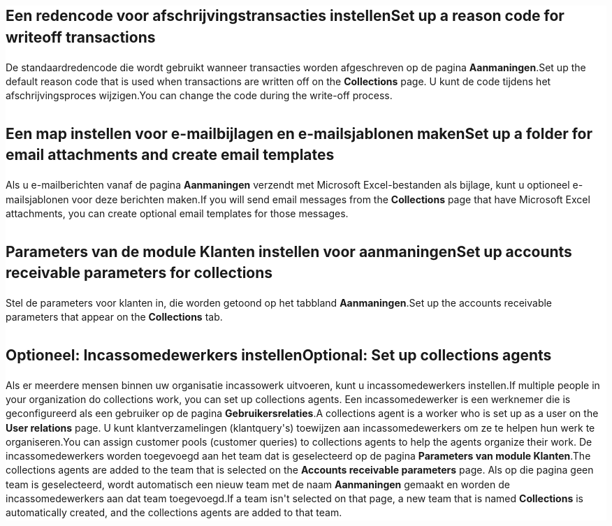 ## <a name="set-up-a-reason-code-for-writeoff-transactions"></a><span data-ttu-id="3f307-150">Een redencode voor afschrijvingstransacties instellen</span><span class="sxs-lookup"><span data-stu-id="3f307-150">Set up a reason code for writeoff transactions</span></span>
<span data-ttu-id="3f307-151">De standaardredencode die wordt gebruikt wanneer transacties worden afgeschreven op de pagina **Aanmaningen**.</span><span class="sxs-lookup"><span data-stu-id="3f307-151">Set up the default reason code that is used when transactions are written off on the **Collections** page.</span></span> <span data-ttu-id="3f307-152">U kunt de code tijdens het afschrijvingsproces wijzigen.</span><span class="sxs-lookup"><span data-stu-id="3f307-152">You can change the code during the write-off process.</span></span>

## <a name="set-up-a-folder-for-email-attachments-and-create-email-templates"></a><span data-ttu-id="3f307-153">Een map instellen voor e-mailbijlagen en e-mailsjablonen maken</span><span class="sxs-lookup"><span data-stu-id="3f307-153">Set up a folder for email attachments and create email templates</span></span>
<span data-ttu-id="3f307-154">Als u e-mailberichten vanaf de pagina **Aanmaningen** verzendt met Microsoft Excel-bestanden als bijlage, kunt u optioneel e-mailsjablonen voor deze berichten maken.</span><span class="sxs-lookup"><span data-stu-id="3f307-154">If you will send email messages from the **Collections** page that have Microsoft Excel attachments, you can create optional email templates for those messages.</span></span>

## <a name="set-up-accounts-receivable-parameters-for-collections"></a><span data-ttu-id="3f307-155">Parameters van de module Klanten instellen voor aanmaningen</span><span class="sxs-lookup"><span data-stu-id="3f307-155">Set up accounts receivable parameters for collections</span></span>
<span data-ttu-id="3f307-156">Stel de parameters voor klanten in, die worden getoond op het tabbland **Aanmaningen**.</span><span class="sxs-lookup"><span data-stu-id="3f307-156">Set up the accounts receivable parameters that appear on the **Collections** tab.</span></span>

## <a name="optional-set-up-collections-agents"></a><span data-ttu-id="3f307-157">Optioneel: Incassomedewerkers instellen</span><span class="sxs-lookup"><span data-stu-id="3f307-157">Optional: Set up collections agents</span></span>
<span data-ttu-id="3f307-158">Als er meerdere mensen binnen uw organisatie incassowerk uitvoeren, kunt u incassomedewerkers instellen.</span><span class="sxs-lookup"><span data-stu-id="3f307-158">If multiple people in your organization do collections work, you can set up collections agents.</span></span> <span data-ttu-id="3f307-159">Een incassomedewerker is een werknemer die is geconfigureerd als een gebruiker op de pagina **Gebruikersrelaties**.</span><span class="sxs-lookup"><span data-stu-id="3f307-159">A collections agent is a worker who is set up as a user on the **User relations** page.</span></span> <span data-ttu-id="3f307-160">U kunt klantverzamelingen (klantquery's) toewijzen aan incassomedewerkers om ze te helpen hun werk te organiseren.</span><span class="sxs-lookup"><span data-stu-id="3f307-160">You can assign customer pools (customer queries) to collections agents to help the agents organize their work.</span></span> <span data-ttu-id="3f307-161">De incassomedewerkers worden toegevoegd aan het team dat is geselecteerd op de pagina **Parameters van module Klanten**.</span><span class="sxs-lookup"><span data-stu-id="3f307-161">The collections agents are added to the team that is selected on the **Accounts receivable parameters** page.</span></span> <span data-ttu-id="3f307-162">Als op die pagina geen team is geselecteerd, wordt automatisch een nieuw team met de naam **Aanmaningen** gemaakt en worden de incassomedewerkers aan dat team toegevoegd.</span><span class="sxs-lookup"><span data-stu-id="3f307-162">If a team isn't selected on that page, a new team that is named **Collections** is automatically created, and the collections agents are added to that team.</span></span>
